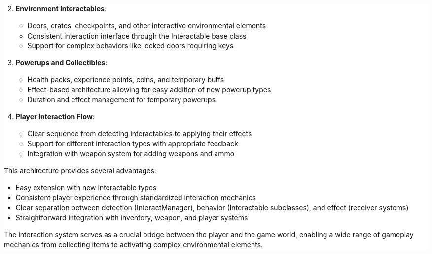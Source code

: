 2. **Environment Interactables**:
   - Doors, crates, checkpoints, and other interactive environmental elements
   - Consistent interaction interface through the Interactable base class
   - Support for complex behaviors like locked doors requiring keys

3. **Powerups and Collectibles**:
   - Health packs, experience points, coins, and temporary buffs
   - Effect-based architecture allowing for easy addition of new powerup types
   - Duration and effect management for temporary powerups

4. **Player Interaction Flow**:
   - Clear sequence from detecting interactables to applying their effects
   - Support for different interaction types with appropriate feedback
   - Integration with weapon system for adding weapons and ammo

This architecture provides several advantages:
- Easy extension with new interactable types
- Consistent player experience through standardized interaction mechanics
- Clear separation between detection (InteractManager), behavior (Interactable subclasses), and effect (receiver systems)
- Straightforward integration with inventory, weapon, and player systems

The interaction system serves as a crucial bridge between the player and the game world, enabling a wide range of gameplay mechanics from collecting items to activating complex environmental elements.